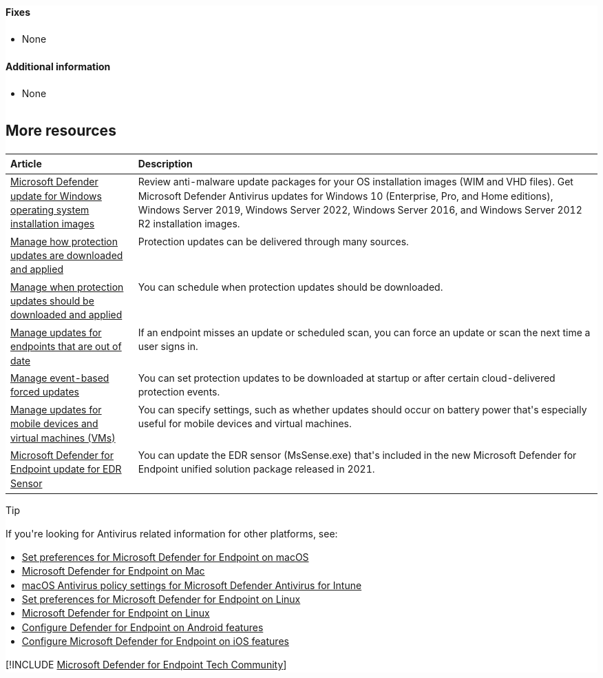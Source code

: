 #### Fixes

- None

#### Additional information

- None

## More resources

| Article | Description  |
|:---|:---|
|[Microsoft Defender update for Windows operating system installation images](https://support.microsoft.com/help/4568292/defender-update-for-windows-operating-system-installation-images)  | Review anti-malware update packages for your OS installation images (WIM and VHD files). Get Microsoft Defender Antivirus updates for Windows 10 (Enterprise, Pro, and Home editions), Windows Server 2019, Windows Server 2022, Windows Server 2016, and Windows Server 2012 R2 installation images.  |
|[Manage how protection updates are downloaded and applied](manage-protection-updates-microsoft-defender-antivirus.md) | Protection updates can be delivered through many sources. |
|[Manage when protection updates should be downloaded and applied](manage-protection-update-schedule-microsoft-defender-antivirus.md) | You can schedule when protection updates should be downloaded. |
|[Manage updates for endpoints that are out of date](manage-outdated-endpoints-microsoft-defender-antivirus.md) | If an endpoint misses an update or scheduled scan, you can force an update or scan the next time a user signs in. |
|[Manage event-based forced updates](manage-event-based-updates-microsoft-defender-antivirus.md) | You can set protection updates to be downloaded at startup or after certain cloud-delivered protection events. |
|[Manage updates for mobile devices and virtual machines (VMs)](manage-updates-mobile-devices-vms-microsoft-defender-antivirus.md)| You can specify settings, such as whether updates should occur on battery power that's especially useful for mobile devices and virtual machines. |
| [Microsoft Defender for Endpoint update for EDR Sensor](https://support.microsoft.com/topic/microsoft-defender-for-endpoint-update-for-edr-sensor-f8f69773-f17f-420f-91f4-a8e5167284ac) | You can update the EDR sensor (MsSense.exe) that's included in the new Microsoft Defender for Endpoint unified solution package released in 2021.   |

> [!TIP]
> If you're looking for Antivirus related information for other platforms, see:
> - [Set preferences for Microsoft Defender for Endpoint on macOS](mac-preferences.md)
> - [Microsoft Defender for Endpoint on Mac](microsoft-defender-endpoint-mac.md)
> - [macOS Antivirus policy settings for Microsoft Defender Antivirus for Intune](/mem/intune/protect/antivirus-microsoft-defender-settings-macos)
> - [Set preferences for Microsoft Defender for Endpoint on Linux](linux-preferences.md)
> - [Microsoft Defender for Endpoint on Linux](microsoft-defender-endpoint-linux.md)
> - [Configure Defender for Endpoint on Android features](android-configure.md)
> - [Configure Microsoft Defender for Endpoint on iOS features](ios-configure-features.md)


[!INCLUDE [Microsoft Defender for Endpoint Tech Community](../includes/defender-mde-techcommunity.md)]

